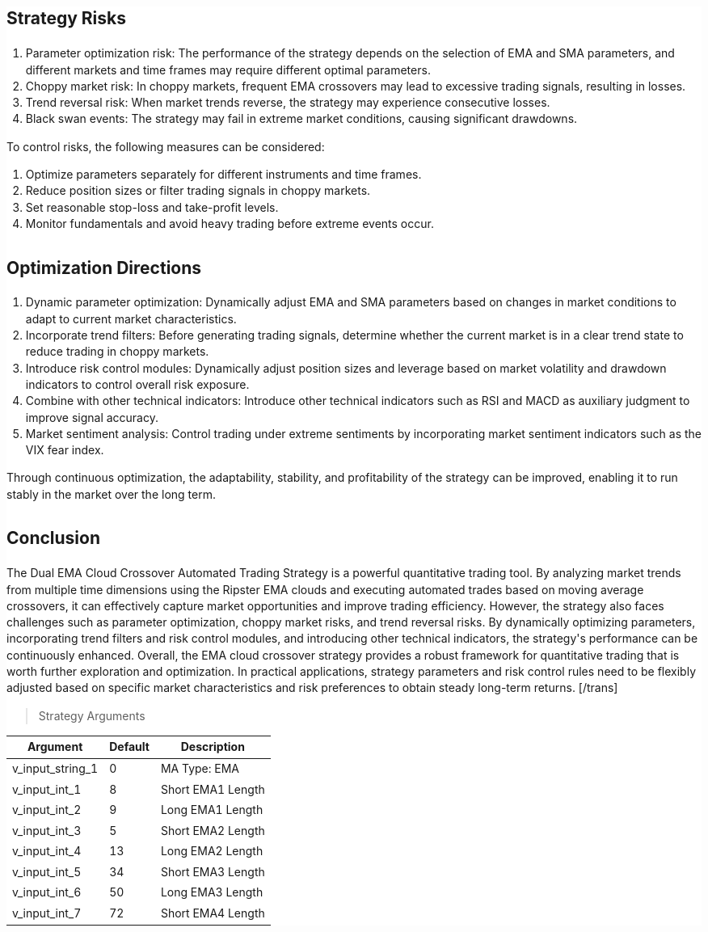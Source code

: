 ## Strategy Risks

1. Parameter optimization risk: The performance of the strategy depends on the selection of EMA and SMA parameters, and different markets and time frames may require different optimal parameters.
2. Choppy market risk: In choppy markets, frequent EMA crossovers may lead to excessive trading signals, resulting in losses.
3. Trend reversal risk: When market trends reverse, the strategy may experience consecutive losses.
4. Black swan events: The strategy may fail in extreme market conditions, causing significant drawdowns.

To control risks, the following measures can be considered:
1. Optimize parameters separately for different instruments and time frames.
2. Reduce position sizes or filter trading signals in choppy markets.
3. Set reasonable stop-loss and take-profit levels.
4. Monitor fundamentals and avoid heavy trading before extreme events occur.

## Optimization Directions

1. Dynamic parameter optimization: Dynamically adjust EMA and SMA parameters based on changes in market conditions to adapt to current market characteristics.
2. Incorporate trend filters: Before generating trading signals, determine whether the current market is in a clear trend state to reduce trading in choppy markets.
3. Introduce risk control modules: Dynamically adjust position sizes and leverage based on market volatility and drawdown indicators to control overall risk exposure.
4. Combine with other technical indicators: Introduce other technical indicators such as RSI and MACD as auxiliary judgment to improve signal accuracy.
5. Market sentiment analysis: Control trading under extreme sentiments by incorporating market sentiment indicators such as the VIX fear index.

Through continuous optimization, the adaptability, stability, and profitability of the strategy can be improved, enabling it to run stably in the market over the long term.

## Conclusion

The Dual EMA Cloud Crossover Automated Trading Strategy is a powerful quantitative trading tool. By analyzing market trends from multiple time dimensions using the Ripster EMA clouds and executing automated trades based on moving average crossovers, it can effectively capture market opportunities and improve trading efficiency. However, the strategy also faces challenges such as parameter optimization, choppy market risks, and trend reversal risks. By dynamically optimizing parameters, incorporating trend filters and risk control modules, and introducing other technical indicators, the strategy's performance can be continuously enhanced. Overall, the EMA cloud crossover strategy provides a robust framework for quantitative trading that is worth further exploration and optimization. In practical applications, strategy parameters and risk control rules need to be flexibly adjusted based on specific market characteristics and risk preferences to obtain steady long-term returns.
[/trans]

> Strategy Arguments



|Argument|Default|Description|
|----|----|----|
|v_input_string_1|0|MA Type: EMA|SMA|
|v_input_int_1|8|Short EMA1 Length|
|v_input_int_2|9|Long EMA1 Length|
|v_input_int_3|5|Short EMA2 Length|
|v_input_int_4|13|Long EMA2 Length|
|v_input_int_5|34|Short EMA3 Length|
|v_input_int_6|50|Long EMA3 Length|
|v_input_int_7|72|Short EMA4 Length|